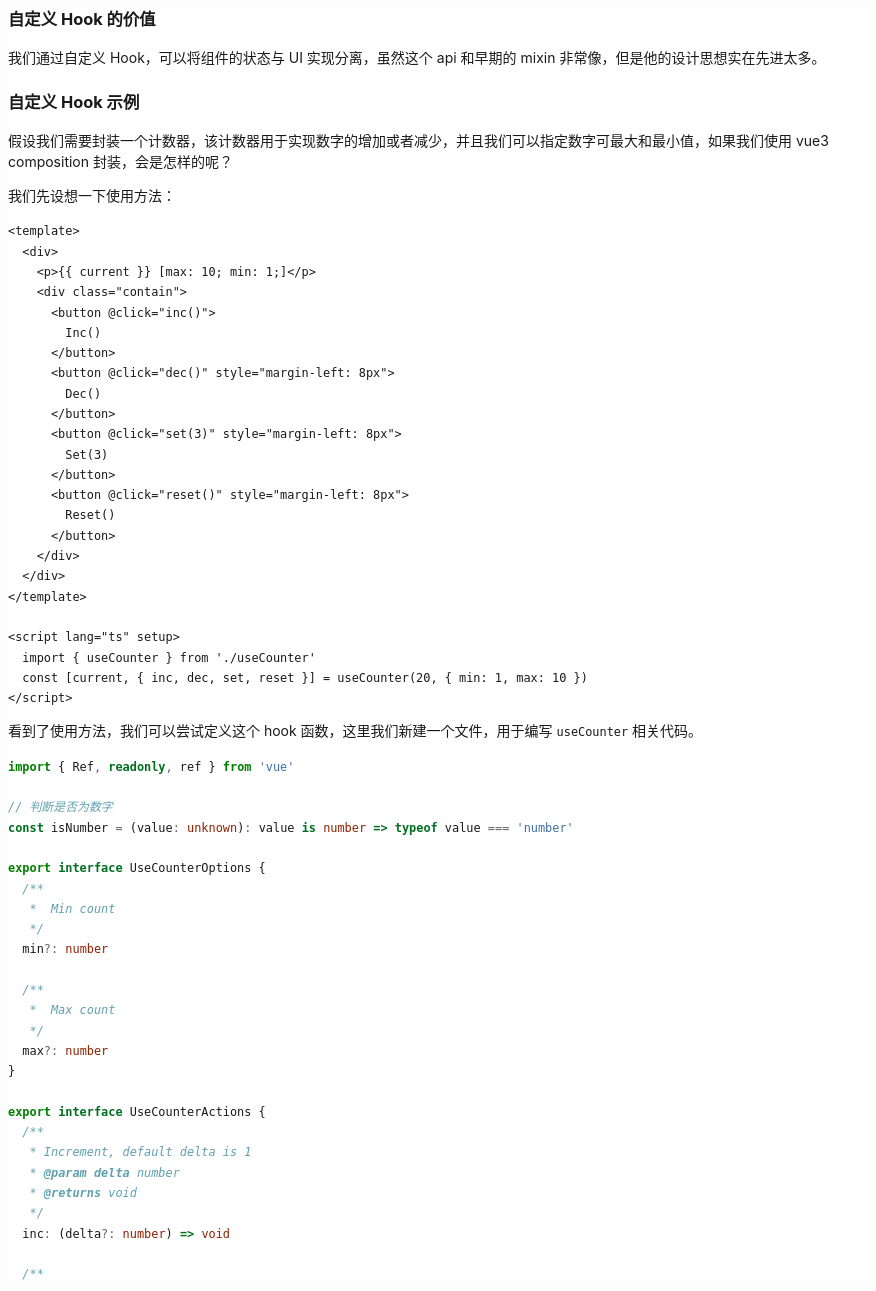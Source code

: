 ### 自定义 Hook 的价值

我们通过自定义 Hook，可以将组件的状态与 UI 实现分离，虽然这个 api 和早期的 mixin 非常像，但是他的设计思想实在先进太多。

### 自定义 Hook 示例

假设我们需要封装一个计数器，该计数器用于实现数字的增加或者减少，并且我们可以指定数字可最大和最小值，如果我们使用 vue3 composition 封装，会是怎样的呢？

我们先设想一下使用方法：

```vue
<template>
  <div>
    <p>{{ current }} [max: 10; min: 1;]</p>
    <div class="contain">
      <button @click="inc()">
        Inc()
      </button>
      <button @click="dec()" style="margin-left: 8px">
        Dec()
      </button>
      <button @click="set(3)" style="margin-left: 8px">
        Set(3)
      </button>
      <button @click="reset()" style="margin-left: 8px">
        Reset()
      </button>
    </div>
  </div>
</template>

<script lang="ts" setup>
  import { useCounter } from './useCounter'
  const [current, { inc, dec, set, reset }] = useCounter(20, { min: 1, max: 10 })
</script>
```

看到了使用方法，我们可以尝试定义这个 hook 函数，这里我们新建一个文件，用于编写 `useCounter` 相关代码。

```typescript
import { Ref, readonly, ref } from 'vue'

// 判断是否为数字
const isNumber = (value: unknown): value is number => typeof value === 'number'

export interface UseCounterOptions {
  /**
   *  Min count
   */
  min?: number

  /**
   *  Max count
   */
  max?: number
}

export interface UseCounterActions {
  /**
   * Increment, default delta is 1
   * @param delta number
   * @returns void
   */
  inc: (delta?: number) => void

  /**
```